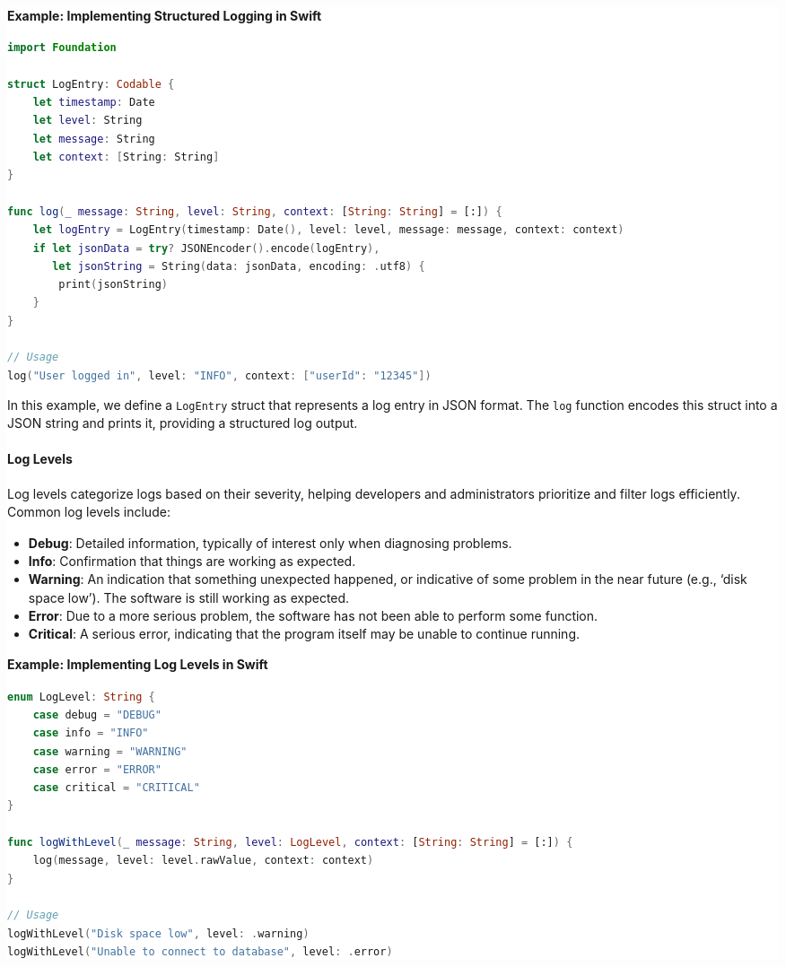 **Example: Implementing Structured Logging in Swift**

```swift
import Foundation

struct LogEntry: Codable {
    let timestamp: Date
    let level: String
    let message: String
    let context: [String: String]
}

func log(_ message: String, level: String, context: [String: String] = [:]) {
    let logEntry = LogEntry(timestamp: Date(), level: level, message: message, context: context)
    if let jsonData = try? JSONEncoder().encode(logEntry),
       let jsonString = String(data: jsonData, encoding: .utf8) {
        print(jsonString)
    }
}

// Usage
log("User logged in", level: "INFO", context: ["userId": "12345"])
```

In this example, we define a `LogEntry` struct that represents a log entry in JSON format. The `log` function encodes this struct into a JSON string and prints it, providing a structured log output.

#### Log Levels

Log levels categorize logs based on their severity, helping developers and administrators prioritize and filter logs efficiently. Common log levels include:

- **Debug**: Detailed information, typically of interest only when diagnosing problems.
- **Info**: Confirmation that things are working as expected.
- **Warning**: An indication that something unexpected happened, or indicative of some problem in the near future (e.g., ‘disk space low’). The software is still working as expected.
- **Error**: Due to a more serious problem, the software has not been able to perform some function.
- **Critical**: A serious error, indicating that the program itself may be unable to continue running.

**Example: Implementing Log Levels in Swift**

```swift
enum LogLevel: String {
    case debug = "DEBUG"
    case info = "INFO"
    case warning = "WARNING"
    case error = "ERROR"
    case critical = "CRITICAL"
}

func logWithLevel(_ message: String, level: LogLevel, context: [String: String] = [:]) {
    log(message, level: level.rawValue, context: context)
}

// Usage
logWithLevel("Disk space low", level: .warning)
logWithLevel("Unable to connect to database", level: .error)
```
